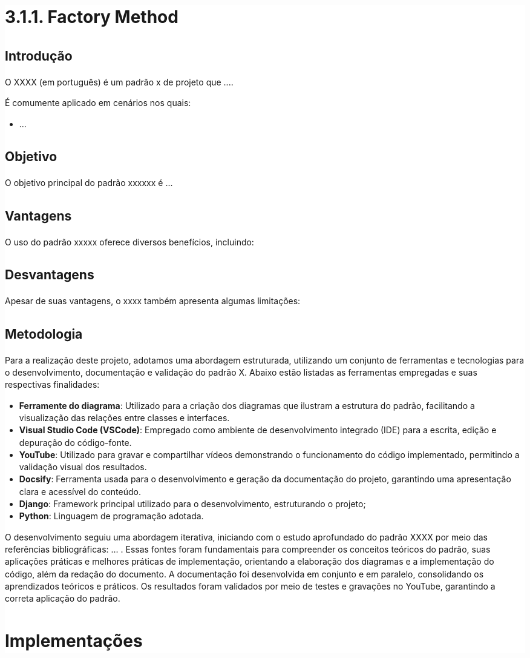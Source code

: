 # 3.1.1. Factory Method

## Introdução

O XXXX (em português) é um padrão x de projeto que ....

É comumente aplicado em cenários nos quais:

- ...

## Objetivo

O objetivo principal do padrão xxxxxx é ...


## Vantagens

O uso do padrão xxxxx oferece diversos benefícios, incluindo:


## Desvantagens

Apesar de suas vantagens, o xxxx também apresenta algumas limitações:


## Metodologia

Para a realização deste projeto, adotamos uma abordagem estruturada, utilizando um conjunto de ferramentas e tecnologias para o desenvolvimento, documentação e validação do padrão X. Abaixo estão listadas as ferramentas empregadas e suas respectivas finalidades:

- **Ferramente do diagrama**: Utilizado para a criação dos diagramas que ilustram a estrutura do padrão, facilitando a visualização das relações entre classes e interfaces.
- **Visual Studio Code (VSCode)**: Empregado como ambiente de desenvolvimento integrado (IDE) para a escrita, edição e depuração do código-fonte.
- **YouTube**: Utilizado para gravar e compartilhar vídeos demonstrando o funcionamento do código implementado, permitindo a validação visual dos resultados.
- **Docsify**: Ferramenta usada para o desenvolvimento e geração da documentação do projeto, garantindo uma apresentação clara e acessível do conteúdo.
- **Django**: Framework principal utilizado para o desenvolvimento, estruturando o projeto;
- **Python**: Linguagem de programação adotada.

O desenvolvimento seguiu uma abordagem iterativa, iniciando com o estudo aprofundado do padrão XXXX por meio das referências bibliográficas: ... . Essas fontes foram fundamentais para compreender os conceitos teóricos do padrão, suas aplicações práticas e melhores práticas de implementação, orientando a elaboração dos diagramas e a implementação do código, além da redação do documento. A documentação foi desenvolvida em conjunto e em paralelo, consolidando os aprendizados teóricos e práticos. Os resultados foram validados por meio de testes e gravações no YouTube, garantindo a correta aplicação do padrão.

# Implementações

